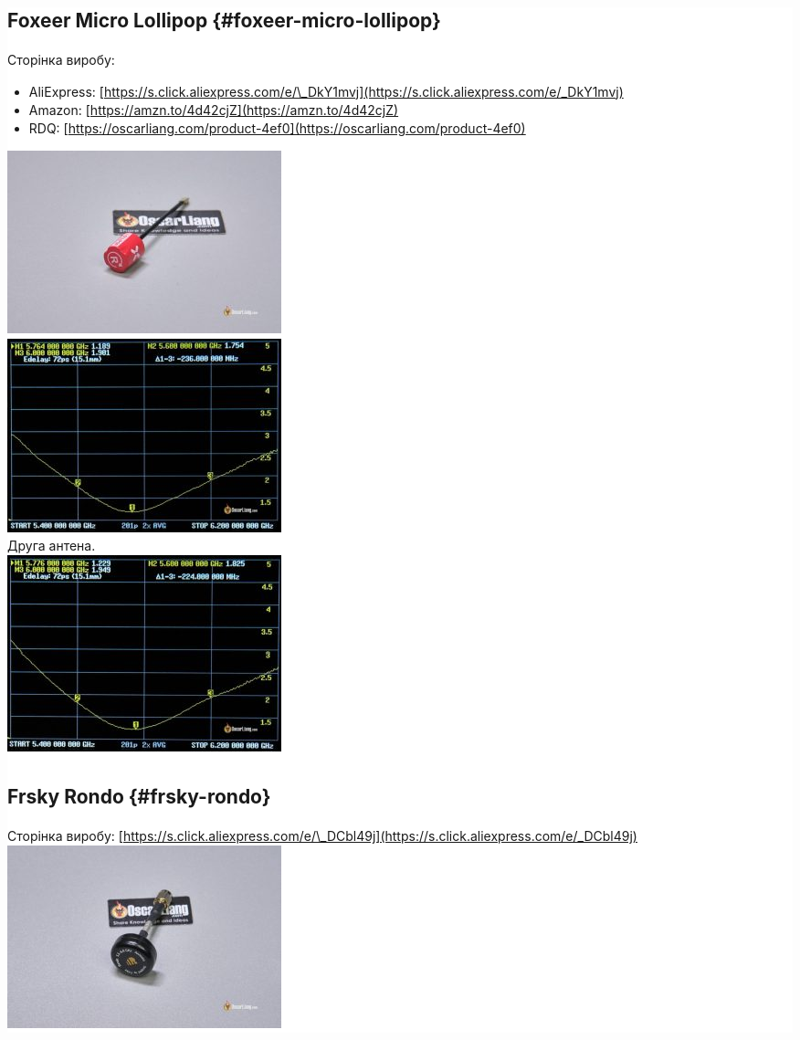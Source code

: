 ## **Foxeer Micro Lollipop** {#foxeer-micro-lollipop}

Сторінка виробу:

* AliExpress: [https://s.click.aliexpress.com/e/\_DkY1mvj](https://s.click.aliexpress.com/e/_DkY1mvj)  
* Amazon: [https://amzn.to/4d42cjZ](https://amzn.to/4d42cjZ)  
* RDQ: [https://oscarliang.com/product-4ef0](https://oscarliang.com/product-4ef0)

![Foxeer Micro Lollipop Antenna](./img/SWR_Plots_of_FPV_image_56.png)  
![Foxeer Micro Lollipop Antenna Swr 1](./img/SWR_Plots_of_FPV_image_57.png)  
Друга антена.  
![Foxeer Micro Lollipop Antenna Swr 2](./img/SWR_Plots_of_FPV_image_58.png)

## **Frsky Rondo** {#frsky-rondo}

Сторінка виробу: [https://s.click.aliexpress.com/e/\_DCbl49j](https://s.click.aliexpress.com/e/_DCbl49j)  
![Frsky Rondo Antenna](./img/SWR_Plots_of_FPV_image_59.png)  